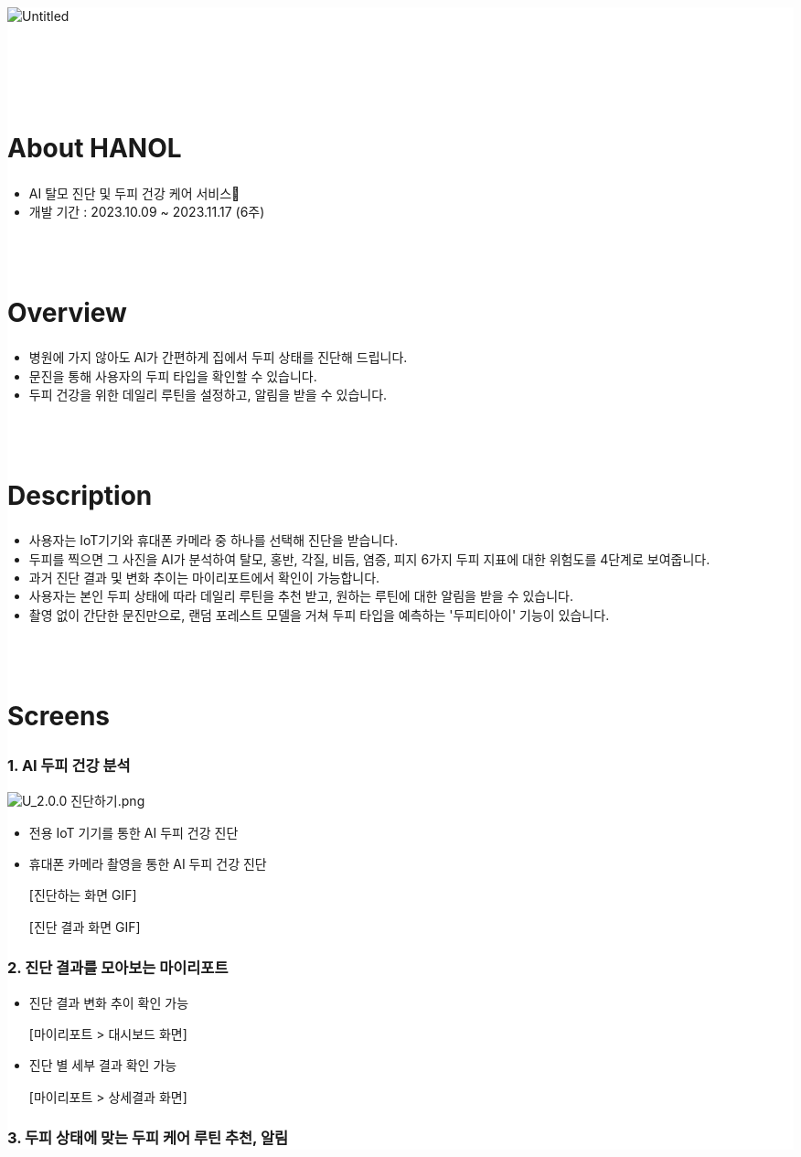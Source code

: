 ![Untitled](/uploads/2b9db6f3a40f38ba94eaaac778382f2c/Untitled.png)

<br/><br/><br/>

# About HANOL


- AI 탈모 진단 및 두피 건강 케어 서비스🌱
- 개발 기간 : 2023.10.09 ~ 2023.11.17 (6주)
<br/><br/><br/>
# Overview


- 병원에 가지 않아도 AI가 간편하게 집에서 두피 상태를 진단해 드립니다.
- 문진을 통해 사용자의 두피 타입을 확인할 수 있습니다.
- 두피 건강을 위한 데일리 루틴을 설정하고, 알림을 받을 수 있습니다.
<br/><br/><br/>
# Description


- 사용자는 IoT기기와 휴대폰 카메라 중 하나를 선택해 진단을 받습니다.
- 두피를 찍으면 그 사진을 AI가 분석하여 탈모, 홍반, 각질, 비듬, 염증, 피지 6가지 두피 지표에 대한 위험도를 4단계로 보여줍니다.
- 과거 진단 결과 및 변화 추이는 마이리포트에서 확인이 가능합니다.
- 사용자는 본인 두피 상태에 따라 데일리 루틴을 추천 받고, 원하는 루틴에 대한 알림을 받을 수 있습니다.
- 촬영 없이 간단한 문진만으로, 랜덤 포레스트 모델을 거쳐 두피 타입을 예측하는 '두피티아이' 기능이 있습니다.
<br/><br/><br/>
# Screens
### 1. AI 두피 건강 분석

![U_2.0.0 진단하기.png](https://prod-files-secure.s3.us-west-2.amazonaws.com/228a544b-96ab-43fd-8f9d-05e56f3bdd7e/fa9ec5f8-8fc2-4b0f-8c22-addb4c7e6a22/U_2.0.0_%EC%A7%84%EB%8B%A8%ED%95%98%EA%B8%B0.png)

- 전용 IoT 기기를 통한 AI 두피 건강 진단
- 휴대폰 카메라 촬영을 통한 AI 두피 건강 진단
    
    [진단하는 화면 GIF]
    
    [진단 결과 화면 GIF]
    

### 2. 진단 결과를 모아보는 마이리포트

- 진단 결과 변화 추이 확인 가능
    
    [마이리포트 > 대시보드 화면]
    
- 진단 별 세부 결과 확인 가능
    
    [마이리포트 > 상세결과 화면]
    

### 3. 두피 상태에 맞는 두피 케어 루틴 추천, 알림
